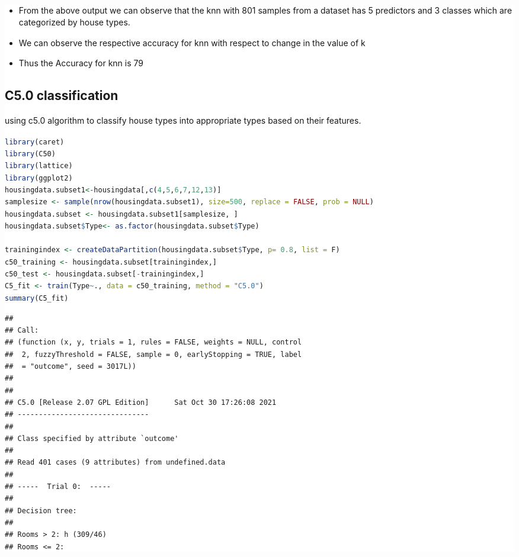 * From the above output we can observe that the knn with 801 samples from a dataset has 5 predictors and 3 classes which are categorized by house types.

* We can observe the respective accuracy for knn with respect to change in the value of k

* Thus the Accuracy for knn is 79

## C5.0 classification

using c5.0 algorithm to classify house types into appropriate types based on their features.

``` r
library(caret)
library(C50)
library(lattice)
library(ggplot2)
housingdata.subset1<-housingdata[,c(4,5,6,7,12,13)]
samplesize <- sample(nrow(housingdata.subset1), size=500, replace = FALSE, prob = NULL)
housingdata.subset <- housingdata.subset1[samplesize, ]
housingdata.subset$Type<- as.factor(housingdata.subset$Type)

trainingindex <- createDataPartition(housingdata.subset$Type, p= 0.8, list = F)
c50_training <- housingdata.subset[trainingindex,]
c50_test <- housingdata.subset[-trainingindex,]
C5_fit <- train(Type~., data = c50_training, method = "C5.0")
summary(C5_fit)
```

    ## 
    ## Call:
    ## (function (x, y, trials = 1, rules = FALSE, weights = NULL, control
    ##  2, fuzzyThreshold = FALSE, sample = 0, earlyStopping = TRUE, label
    ##  = "outcome", seed = 3017L))
    ## 
    ## 
    ## C5.0 [Release 2.07 GPL Edition]      Sat Oct 30 17:26:08 2021
    ## -------------------------------
    ## 
    ## Class specified by attribute `outcome'
    ## 
    ## Read 401 cases (9 attributes) from undefined.data
    ## 
    ## -----  Trial 0:  -----
    ## 
    ## Decision tree:
    ## 
    ## Rooms > 2: h (309/46)
    ## Rooms <= 2: